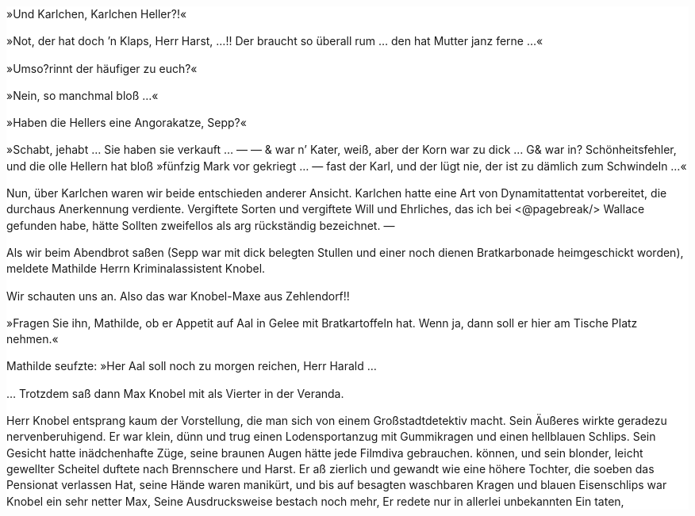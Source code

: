 »Und Karlchen, Karlchen Heller?!«

»Not, der hat doch ’n Klaps, Herr Harst, …!! Der braucht
so überall rum … den hat Mutter janz ferne …«

»Umso?rinnt der häufiger zu euch?«

»Nein, so manchmal bloß …«

»Haben die Hellers eine Angorakatze, Sepp?«

»Schabt, jehabt … Sie haben sie verkauft … — — & war
n’ Kater, weiß, aber der Korn war zu dick … G& war in?
Schönheitsfehler, und die olle Hellern hat bloß »fünfzig
Mark vor gekriegt … — fast der Karl, und der lügt
nie, der ist zu dämlich zum Schwindeln …«

Nun, über Karlchen waren wir beide entschieden anderer
Ansicht. Karlchen hatte eine Art von Dynamitattentat vorbereitet,
die durchaus Anerkennung verdiente. Vergiftete
Sorten und vergiftete Will und Ehrliches, das ich bei
<@pagebreak/>
Wallace gefunden habe, hätte Sollten zweifellos als arg
rückständig bezeichnet. —

Als wir beim Abendbrot saßen (Sepp war mit dick
belegten Stullen und einer noch dienen Bratkarbonade heimgeschickt
worden), meldete Mathilde Herrn Kriminalassistent
Knobel.

Wir schauten uns an. Also das war Knobel-Maxe aus
Zehlendorf!!

»Fragen Sie ihn, Mathilde, ob er Appetit auf Aal
in Gelee mit Bratkartoffeln hat. Wenn ja, dann soll er
hier am Tische Platz nehmen.«

Mathilde seufzte: »Her Aal soll noch zu morgen reichen,
Herr Harald …

… Trotzdem saß dann Max Knobel mit als Vierter in der
Veranda.

Herr Knobel entsprang kaum der Vorstellung, die man
sich von einem Großstadtdetektiv macht. Sein Äußeres
wirkte geradezu nervenberuhigend. Er war klein, dünn und
trug einen Lodensportanzug mit Gummikragen und einen
hellblauen Schlips. Sein Gesicht hatte inädchenhafte Züge,
seine braunen Augen hätte jede Filmdiva gebrauchen.
können, und sein blonder, leicht gewellter Scheitel duftete
nach Brennschere und Harst. Er aß zierlich und gewandt
wie eine höhere Tochter, die soeben das Pensionat
verlassen Hat, seine Hände waren manikürt, und bis auf
besagten waschbaren Kragen und blauen Eisenschlips war
Knobel ein sehr netter Max, Seine Ausdrucksweise bestach
noch mehr, Er redete nur in allerlei unbekannten Ein
taten,
